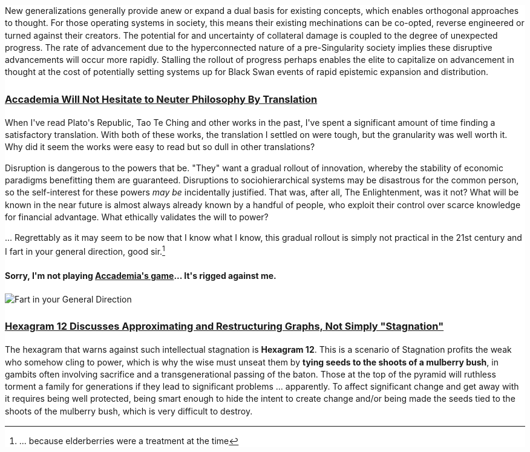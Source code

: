 New generalizations generally provide anew or expand a dual basis for
existing concepts, which enables orthogonal approaches to thought.
For those operating systems in society, this means their existing
mechinations can be co-opted, reverse engineered or turned against
their creators. The potential for and uncertainty of collateral damage
is coupled to the degree of unexpected progress. The rate of
advancement due to the hyperconnected nature of a pre-Singularity
society implies these disruptive advancements will occur more
rapidly. Stalling the rollout of progress perhaps enables the elite to
capitalize on advancement in thought at the cost of potentially
setting systems up for Black Swan events of rapid epistemic expansion
and distribution.

<a name="accademia-will-not-hesitate-to-neuter-philosophy-by-translation" />

### [Accademia Will Not Hesitate to Neuter Philosophy By Translation](#accademia-will-not-hesitate-to-neuter-philosophy-by-translation)

When I've read Plato's Republic, Tao Te Ching and other works in the
past, I've spent a significant amount of time finding a satisfactory
translation. With both of these works, the translation I settled on
were tough, but the granularity was well worth it. Why did it seem the
works were easy to read but so dull in other translations?

Disruption is dangerous to the powers that be. "They" want a gradual
rollout of innovation, whereby the stability of economic paradigms
benefitting them are guaranteed. Disruptions to sociohierarchical
systems may be disastrous for the common person, so the self-interest
for these powers *may be* incidentally justified. That was, after all,
The Enlightenment, was it not? What will be known in the near future
is almost always already known by a handful of people, who exploit
their control over scarce knowledge for financial advantage. What
ethically validates the will to power?

... Regrettably as it may seem to be now that I know what I know, this
gradual rollout is simply not practical in the 21st century and I fart
in your general direction, good sir.[^elderberries]

#### Sorry, I'm not playing [Accademia's game](http://www.accademiadavinci.it)... It's rigged against me.

![Fart in your General Direction](/img/posts/2018-12-10-the-analytic-i-ching/fart-in-your-general-direction.jpg)

<a name="hexagram-12-discusses-approximating-and-restructuring-graphs-not-simply-stagnation" />

### [Hexagram 12 Discusses Approximating and Restructuring Graphs, Not Simply "Stagnation"](#hexagram-12-discusses-approximating-and-restructuring-graphs-not-simply-stagnation)

The hexagram that warns against such intellectual stagnation is
**Hexagram 12**. This is a scenario of Stagnation profits the weak who
somehow cling to power, which is why the wise must unseat them by
**tying seeds to the shoots of a mulberry bush**, in gambits often
involving sacrifice and a transgenerational passing of the
baton. Those at the top of the pyramid will ruthless torment a family
for generations if they lead to significant problems
... apparently. To affect significant change and get away with it
requires being well protected, being smart enough to hide the intent
to create change and/or being made the seeds tied to the shoots of the
mulberry bush, which is very difficult to destroy.


[^neuro-social-media]: The constant juxtaposition of the objects
[^institutionalized]: The quote is from Twilight of the Idols, a book
[^mapper-algorithm]: Singh, G., Mémoli, F. and Carlsson, G.,
[^wave-based-method]: Deckers, E., Atak, O., Coox, L., D’Amico, R.,
[^wave-based-method-2]: WBM is a numerical physical model, but it
[^average-bubble-size]: Lain, S., Bröder, D. and Sommerfeld,
[^hard-disk-system]: If any two disks overlap, in crude classical
[^elderberries]: ... because elderberries were a treatment at the time
[^heloc-xai]: Brown, K., Doran, D., Kramer, R. and Reynolds,
[^computational-optimal-transport]: Peyré, G., Cuturi, M., 2019,
[^pilot-wave-theory]: [Famous Experiment Dooms Alternative to Quantum